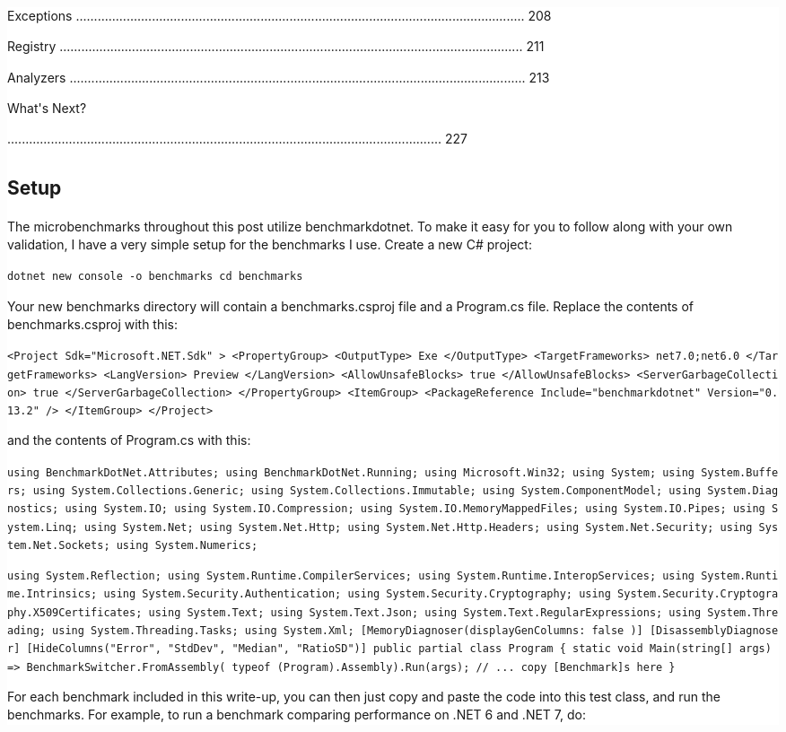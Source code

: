Exceptions ............................................................................................................................  208

Registry ................................................................................................................................  211

Analyzers ..............................................................................................................................  213

What's Next?

........................................................................................................................  227

## Setup

The microbenchmarks throughout this post utilize benchmarkdotnet. To make it easy for you to follow along with your own validation, I have a very simple setup for the benchmarks I use. Create a new C# project:

```
dotnet new console -o benchmarks cd benchmarks
```

Your new benchmarks directory will contain a benchmarks.csproj file and a Program.cs file. Replace the contents of benchmarks.csproj with this:

```
<Project Sdk="Microsoft.NET.Sdk" > <PropertyGroup> <OutputType> Exe </OutputType> <TargetFrameworks> net7.0;net6.0 </TargetFrameworks> <LangVersion> Preview </LangVersion> <AllowUnsafeBlocks> true </AllowUnsafeBlocks> <ServerGarbageCollection> true </ServerGarbageCollection> </PropertyGroup> <ItemGroup> <PackageReference Include="benchmarkdotnet" Version="0.13.2" /> </ItemGroup> </Project>
```

and the contents of Program.cs with this:

```
using BenchmarkDotNet.Attributes; using BenchmarkDotNet.Running; using Microsoft.Win32; using System; using System.Buffers; using System.Collections.Generic; using System.Collections.Immutable; using System.ComponentModel; using System.Diagnostics; using System.IO; using System.IO.Compression; using System.IO.MemoryMappedFiles; using System.IO.Pipes; using System.Linq; using System.Net; using System.Net.Http; using System.Net.Http.Headers; using System.Net.Security; using System.Net.Sockets; using System.Numerics;
```

```
using System.Reflection; using System.Runtime.CompilerServices; using System.Runtime.InteropServices; using System.Runtime.Intrinsics; using System.Security.Authentication; using System.Security.Cryptography; using System.Security.Cryptography.X509Certificates; using System.Text; using System.Text.Json; using System.Text.RegularExpressions; using System.Threading; using System.Threading.Tasks; using System.Xml; [MemoryDiagnoser(displayGenColumns: false )] [DisassemblyDiagnoser] [HideColumns("Error", "StdDev", "Median", "RatioSD")] public partial class Program { static void Main(string[] args) => BenchmarkSwitcher.FromAssembly( typeof (Program).Assembly).Run(args); // ... copy [Benchmark]s here }
```

For each benchmark included in this write-up, you can then just copy and paste the code into this test class, and run the benchmarks. For example, to run a benchmark comparing performance on .NET 6 and .NET 7, do:
